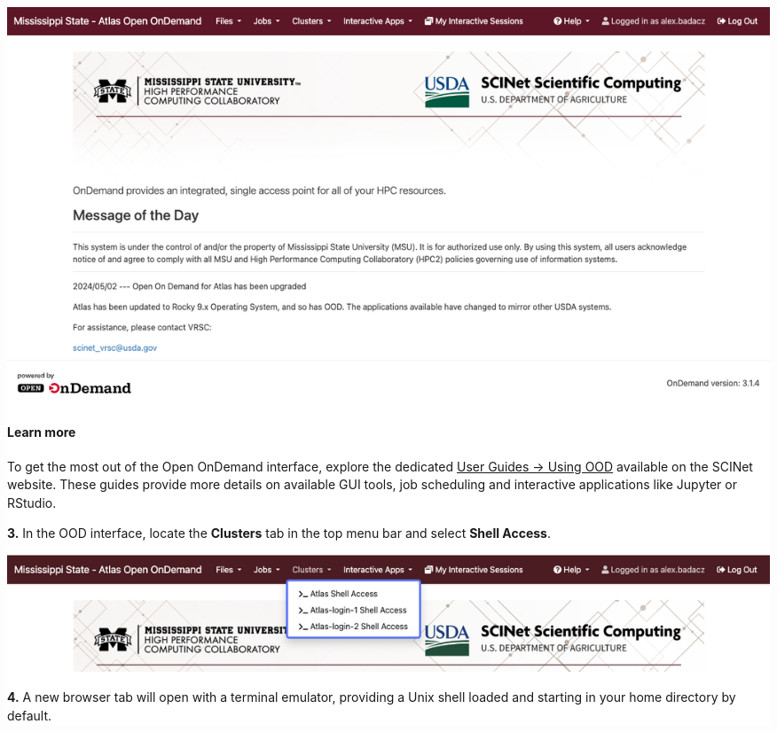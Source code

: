 ![atlas ood in web browser](../assets/img/atlas-ood.png)

<div id="question-alerts-1" class="highlighted highlighted--question ">
<div class="highlighted__body" markdown="1">
<h4 class="highlighted__heading">Learn more</h4>
To get the most out of the Open OnDemand interface, explore the dedicated <a href="https://scinet.usda.gov/guides/use/open-ondemand#using-ood" target="_blank">User Guides → Using OOD</a> 
available on the SCINet website. These guides provide more details on available GUI tools, job scheduling and interactive applications like Jupyter or RStudio.
</div>
</div>

**3.** In the OOD interface, locate the <b>Clusters</b> tab in the top menu bar and select <b>Shell Access</b>.

![atlas shell access in web browser](../assets/img/atlas-shell-access.png)


**4.** A new browser tab will open with a terminal emulator, providing a Unix shell loaded and starting in your home directory by default.

